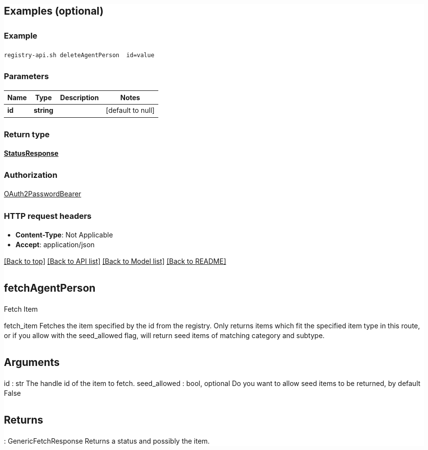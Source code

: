 Examples (optional)
--------

### Example

```bash
registry-api.sh deleteAgentPerson  id=value
```

### Parameters


Name | Type | Description  | Notes
------------- | ------------- | ------------- | -------------
 **id** | **string** |  | [default to null]

### Return type

[**StatusResponse**](StatusResponse.md)

### Authorization

[OAuth2PasswordBearer](../README.md#OAuth2PasswordBearer)

### HTTP request headers

- **Content-Type**: Not Applicable
- **Accept**: application/json

[[Back to top]](#) [[Back to API list]](../README.md#documentation-for-api-endpoints) [[Back to Model list]](../README.md#documentation-for-models) [[Back to README]](../README.md)


## fetchAgentPerson

Fetch Item

fetch_item
Fetches the item specified by the id from the 
registry. Only returns items which fit the specified
item type in this route, or if you allow with the 
seed_allowed flag, will return seed items of 
matching category and subtype.

Arguments
----------
id : str
    The handle id of the item to fetch.
seed_allowed : bool, optional
    Do you want to allow seed items to be returned, by default False

Returns
-------
 : GenericFetchResponse
    Returns a status and possibly the item.
